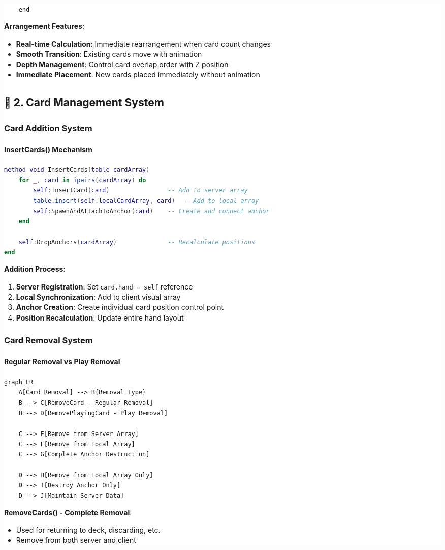 ```mermaid
    end
```

**Arrangement Features**:
- **Real-time Calculation**: Immediate rearrangement when card count changes
- **Smooth Transition**: Existing cards move with animation
- **Depth Management**: Control card overlap order with Z position
- **Immediate Placement**: New cards placed immediately without animation

## 🎯 2. Card Management System

### Card Addition System

#### InsertCards() Mechanism
```lua
method void InsertCards(table cardArray)
    for _, card in ipairs(cardArray) do
        self:InsertCard(card)                -- Add to server array
        table.insert(self.localCardArray, card)  -- Add to local array  
        self:SpawnAndAttachToAnchor(card)    -- Create and connect anchor
    end
    
    self:DropAnchors(cardArray)              -- Recalculate positions
end
```

**Addition Process**:
1. **Server Registration**: Set `card.hand = self` reference
2. **Local Synchronization**: Add to client visual array
3. **Anchor Creation**: Create individual card position control point
4. **Position Recalculation**: Update entire hand layout

### Card Removal System

#### Regular Removal vs Play Removal
```mermaid
graph LR
    A[Card Removal] --> B{Removal Type}
    B --> C[RemoveCard - Regular Removal]
    B --> D[RemovePlayingCard - Play Removal]
    
    C --> E[Remove from Server Array]
    C --> F[Remove from Local Array]
    C --> G[Complete Anchor Destruction]
    
    D --> H[Remove from Local Array Only]
    D --> I[Destroy Anchor Only]
    D --> J[Maintain Server Data]
```

**RemoveCards() - Complete Removal**:
- Used for returning to deck, discarding, etc.
- Remove from both server and client
